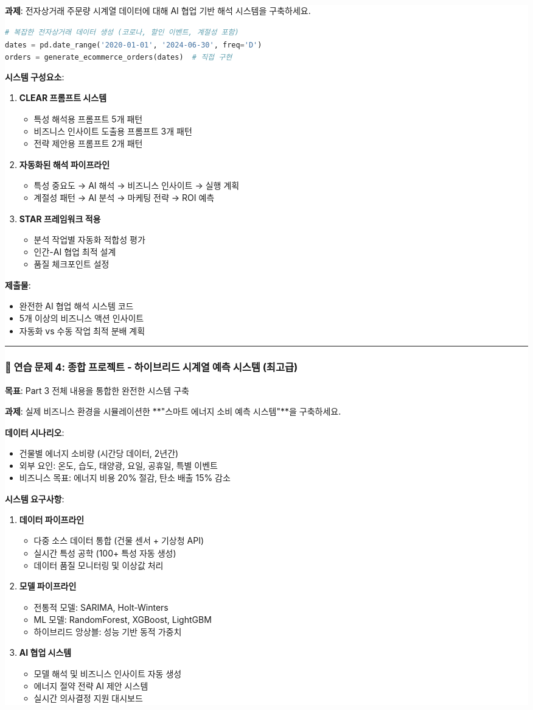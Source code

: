 **과제**:
전자상거래 주문량 시계열 데이터에 대해 AI 협업 기반 해석 시스템을 구축하세요.

```python
# 복잡한 전자상거래 데이터 생성 (코로나, 할인 이벤트, 계절성 포함)
dates = pd.date_range('2020-01-01', '2024-06-30', freq='D')
orders = generate_ecommerce_orders(dates)  # 직접 구현
```

**시스템 구성요소**:

1. **CLEAR 프롬프트 시스템**
   - 특성 해석용 프롬프트 5개 패턴
   - 비즈니스 인사이트 도출용 프롬프트 3개 패턴
   - 전략 제안용 프롬프트 2개 패턴

2. **자동화된 해석 파이프라인**
   - 특성 중요도 → AI 해석 → 비즈니스 인사이트 → 실행 계획
   - 계절성 패턴 → AI 분석 → 마케팅 전략 → ROI 예측

3. **STAR 프레임워크 적용**
   - 분석 작업별 자동화 적합성 평가
   - 인간-AI 협업 최적 설계
   - 품질 체크포인트 설정

**제출물**:
- 완전한 AI 협업 해석 시스템 코드
- 5개 이상의 비즈니스 액션 인사이트
- 자동화 vs 수동 작업 최적 분배 계획

---

### 🎯 연습 문제 4: 종합 프로젝트 - 하이브리드 시계열 예측 시스템 (최고급)
**목표**: Part 3 전체 내용을 통합한 완전한 시스템 구축

**과제**:
실제 비즈니스 환경을 시뮬레이션한 **"스마트 에너지 소비 예측 시스템"**을 구축하세요.

**데이터 시나리오**:
- 건물별 에너지 소비량 (시간당 데이터, 2년간)
- 외부 요인: 온도, 습도, 태양광, 요일, 공휴일, 특별 이벤트
- 비즈니스 목표: 에너지 비용 20% 절감, 탄소 배출 15% 감소

**시스템 요구사항**:

1. **데이터 파이프라인**
   - 다중 소스 데이터 통합 (건물 센서 + 기상청 API)
   - 실시간 특성 공학 (100+ 특성 자동 생성)
   - 데이터 품질 모니터링 및 이상값 처리

2. **모델 파이프라인**
   - 전통적 모델: SARIMA, Holt-Winters
   - ML 모델: RandomForest, XGBoost, LightGBM
   - 하이브리드 앙상블: 성능 기반 동적 가중치

3. **AI 협업 시스템**
   - 모델 해석 및 비즈니스 인사이트 자동 생성
   - 에너지 절약 전략 AI 제안 시스템
   - 실시간 의사결정 지원 대시보드
